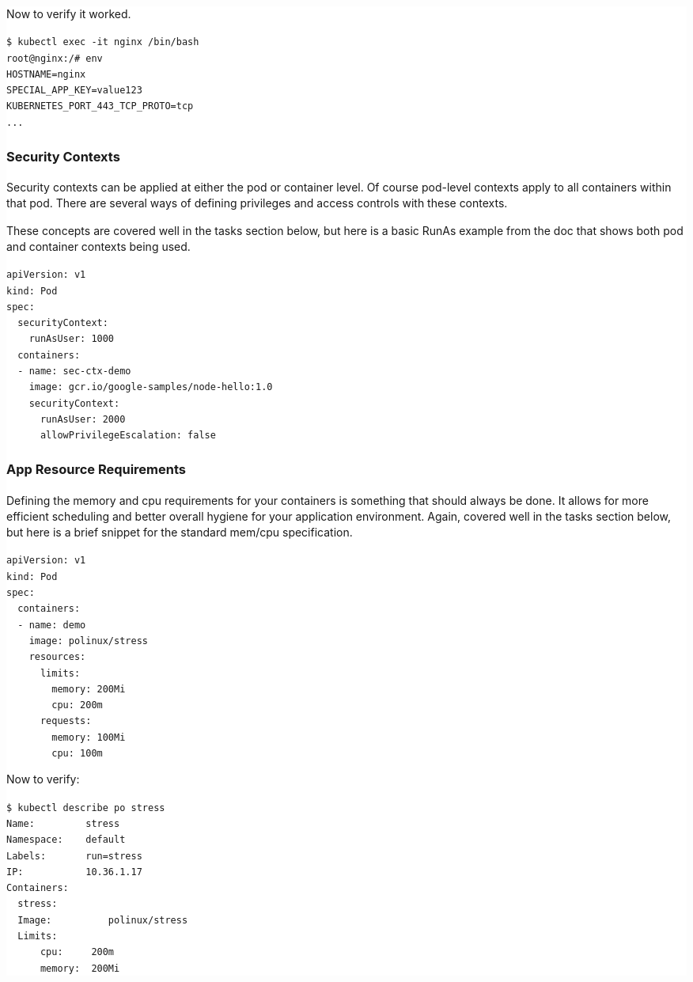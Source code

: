 ```
```
Now to verify it worked.
```
$ kubectl exec -it nginx /bin/bash
root@nginx:/# env
HOSTNAME=nginx
SPECIAL_APP_KEY=value123
KUBERNETES_PORT_443_TCP_PROTO=tcp
...
```
### Security Contexts
Security contexts can be applied at either the pod or container level. Of course pod-level contexts apply to all containers within that pod. There are several ways of defining privileges and access controls with these contexts.

These concepts are covered well in the tasks section below, but here is a basic RunAs example from the doc that shows both pod and container contexts being used.
```
apiVersion: v1
kind: Pod
spec:
  securityContext:
    runAsUser: 1000
  containers:
  - name: sec-ctx-demo
    image: gcr.io/google-samples/node-hello:1.0
    securityContext:
      runAsUser: 2000
      allowPrivilegeEscalation: false
```
### App Resource Requirements
Defining the memory and cpu requirements for your containers is something that should always be done. It allows for more efficient scheduling and better overall hygiene for your application environment. Again, covered well in the tasks section below, but here is a brief snippet for the standard mem/cpu specification.
```
apiVersion: v1
kind: Pod
spec:
  containers:
  - name: demo
    image: polinux/stress
    resources:
      limits:
        memory: 200Mi
        cpu: 200m
      requests:
        memory: 100Mi
        cpu: 100m
```
Now to verify:
```
$ kubectl describe po stress
Name:         stress
Namespace:    default
Labels:       run=stress
IP:           10.36.1.17
Containers:
  stress:
  Image:          polinux/stress
  Limits:
      cpu:     200m
      memory:  200Mi
```